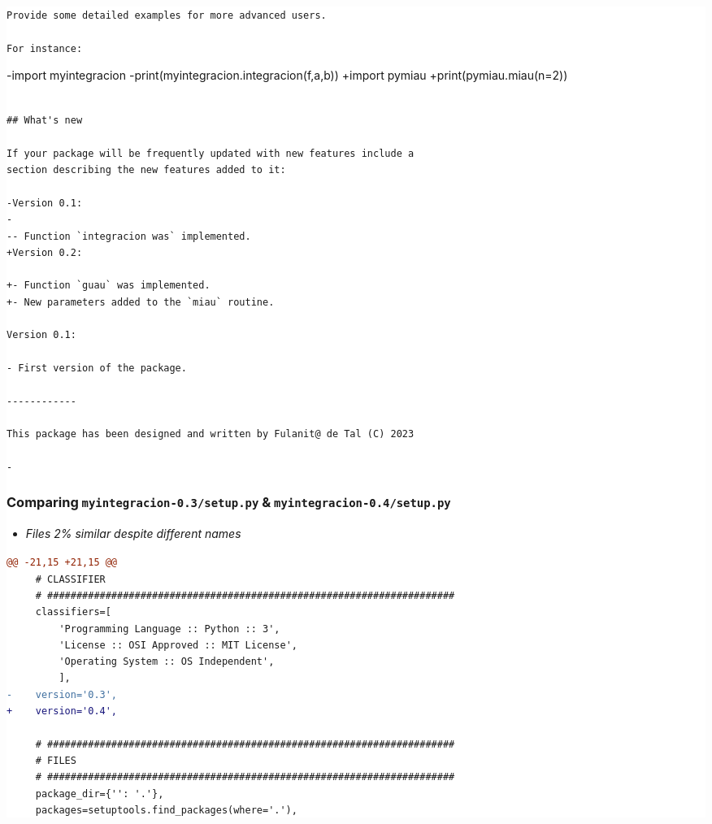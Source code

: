  ```
 Provide some detailed examples for more advanced users.
 
 For instance:
 
 ```
-import myintegracion
-print(myintegracion.integracion(f,a,b))
+import pymiau
+print(pymiau.miau(n=2))
 ```
 
 ## What's new
 
 If your package will be frequently updated with new features include a
 section describing the new features added to it:
 
-Version 0.1:
-
-- Function `integracion was` implemented.
+Version 0.2:
 
+- Function `guau` was implemented.
+- New parameters added to the `miau` routine.
 
 Version 0.1:
 
 - First version of the package.
 
 ------------
 
 This package has been designed and written by Fulanit@ de Tal (C) 2023
 
-
```

### Comparing `myintegracion-0.3/setup.py` & `myintegracion-0.4/setup.py`

 * *Files 2% similar despite different names*

```diff
@@ -21,15 +21,15 @@
     # CLASSIFIER
     # ######################################################################
     classifiers=[
         'Programming Language :: Python :: 3',
         'License :: OSI Approved :: MIT License',
         'Operating System :: OS Independent',
         ],
-    version='0.3',
+    version='0.4',
 
     # ######################################################################
     # FILES
     # ######################################################################
     package_dir={'': '.'},
     packages=setuptools.find_packages(where='.'),
```

